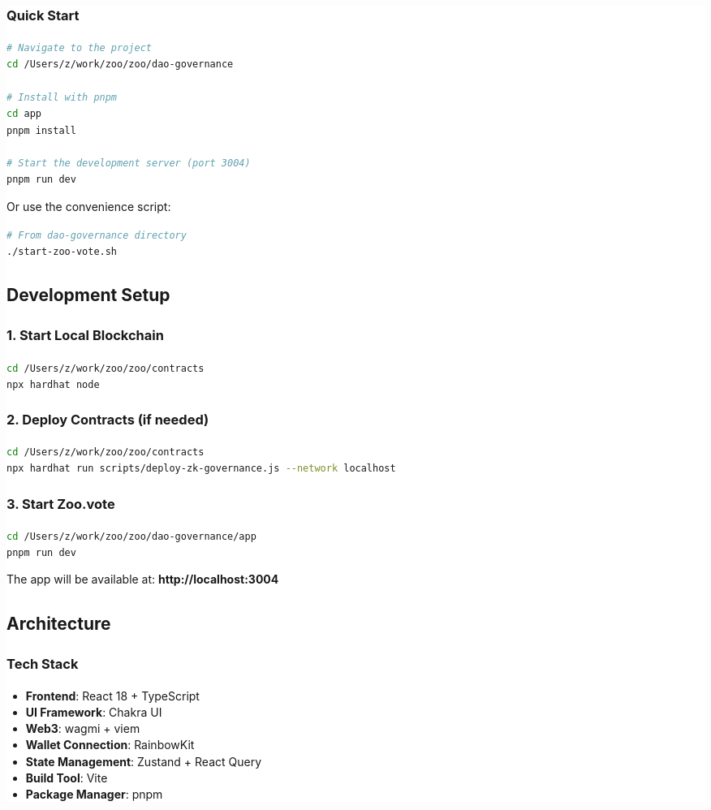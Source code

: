 ### Quick Start

```bash
# Navigate to the project
cd /Users/z/work/zoo/zoo/dao-governance

# Install with pnpm
cd app
pnpm install

# Start the development server (port 3004)
pnpm run dev
```

Or use the convenience script:

```bash
# From dao-governance directory
./start-zoo-vote.sh
```

## Development Setup

### 1. Start Local Blockchain

```bash
cd /Users/z/work/zoo/zoo/contracts
npx hardhat node
```

### 2. Deploy Contracts (if needed)

```bash
cd /Users/z/work/zoo/zoo/contracts
npx hardhat run scripts/deploy-zk-governance.js --network localhost
```

### 3. Start Zoo.vote

```bash
cd /Users/z/work/zoo/zoo/dao-governance/app
pnpm run dev
```

The app will be available at: **http://localhost:3004**

## Architecture

### Tech Stack

- **Frontend**: React 18 + TypeScript
- **UI Framework**: Chakra UI
- **Web3**: wagmi + viem
- **Wallet Connection**: RainbowKit
- **State Management**: Zustand + React Query
- **Build Tool**: Vite
- **Package Manager**: pnpm
